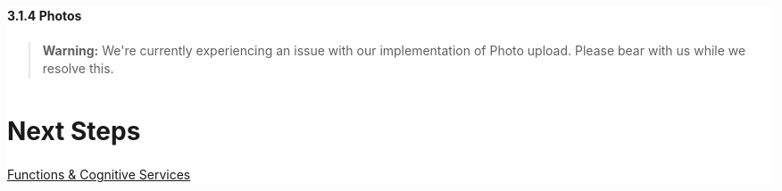 
#### 3.1.4 Photos

> **Warning:** We're currently experiencing an issue with our implementation of Photo upload. Please bear with us while we resolve this. 

# Next Steps 
[Functions & Cognitive Services](../06%20Functions%20and%20Cognitive%20Services)
